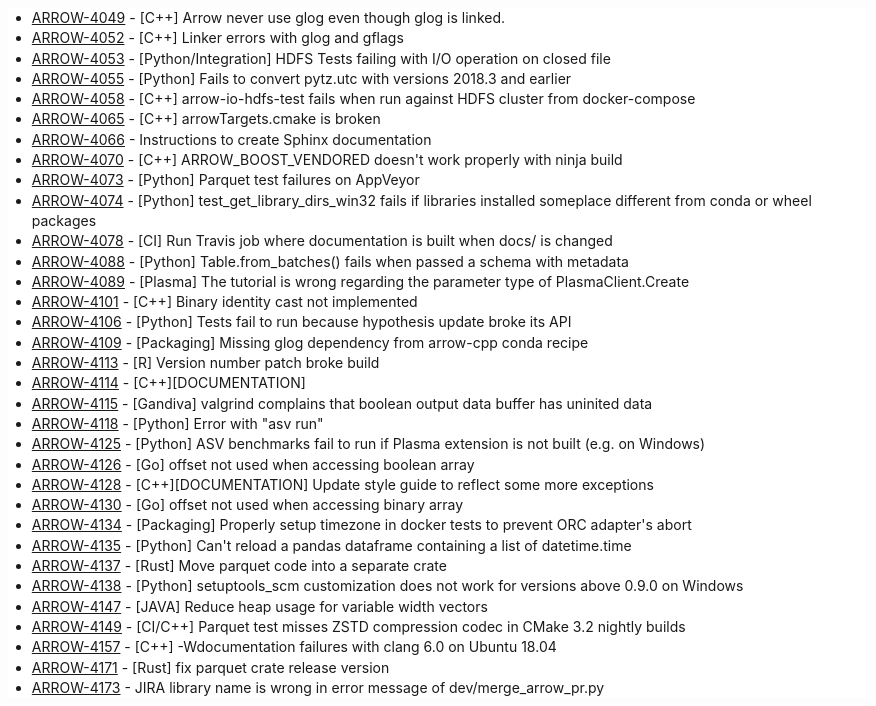 * [ARROW-4049](https://issues.apache.org/jira/browse/ARROW-4049) - [C++] Arrow never use glog even though glog is linked.
* [ARROW-4052](https://issues.apache.org/jira/browse/ARROW-4052) - [C++] Linker errors with glog and gflags
* [ARROW-4053](https://issues.apache.org/jira/browse/ARROW-4053) - [Python/Integration] HDFS Tests failing with I/O operation on closed file
* [ARROW-4055](https://issues.apache.org/jira/browse/ARROW-4055) - [Python] Fails to convert pytz.utc with versions 2018.3 and earlier
* [ARROW-4058](https://issues.apache.org/jira/browse/ARROW-4058) - [C++] arrow-io-hdfs-test fails when run against HDFS cluster from docker-compose
* [ARROW-4065](https://issues.apache.org/jira/browse/ARROW-4065) - [C++] arrowTargets.cmake is broken
* [ARROW-4066](https://issues.apache.org/jira/browse/ARROW-4066) - Instructions to create Sphinx documentation
* [ARROW-4070](https://issues.apache.org/jira/browse/ARROW-4070) - [C++] ARROW\_BOOST\_VENDORED doesn't work properly with ninja build
* [ARROW-4073](https://issues.apache.org/jira/browse/ARROW-4073) - [Python] Parquet test failures on AppVeyor
* [ARROW-4074](https://issues.apache.org/jira/browse/ARROW-4074) - [Python] test\_get\_library\_dirs\_win32 fails if libraries installed someplace different from conda or wheel packages
* [ARROW-4078](https://issues.apache.org/jira/browse/ARROW-4078) - [CI] Run Travis job where documentation is built when docs/ is changed
* [ARROW-4088](https://issues.apache.org/jira/browse/ARROW-4088) - [Python] Table.from\_batches() fails when passed a schema with metadata
* [ARROW-4089](https://issues.apache.org/jira/browse/ARROW-4089) - [Plasma] The tutorial is wrong regarding the parameter type of PlasmaClient.Create
* [ARROW-4101](https://issues.apache.org/jira/browse/ARROW-4101) - [C++] Binary identity cast not implemented
* [ARROW-4106](https://issues.apache.org/jira/browse/ARROW-4106) - [Python] Tests fail to run because hypothesis update broke its API
* [ARROW-4109](https://issues.apache.org/jira/browse/ARROW-4109) - [Packaging] Missing glog dependency from arrow-cpp conda recipe
* [ARROW-4113](https://issues.apache.org/jira/browse/ARROW-4113) - [R] Version number patch broke build
* [ARROW-4114](https://issues.apache.org/jira/browse/ARROW-4114) - [C++][DOCUMENTATION]
* [ARROW-4115](https://issues.apache.org/jira/browse/ARROW-4115) - [Gandiva] valgrind complains that boolean output data buffer has uninited data
* [ARROW-4118](https://issues.apache.org/jira/browse/ARROW-4118) - [Python] Error with "asv run"
* [ARROW-4125](https://issues.apache.org/jira/browse/ARROW-4125) - [Python] ASV benchmarks fail to run if Plasma extension is not built (e.g. on Windows)
* [ARROW-4126](https://issues.apache.org/jira/browse/ARROW-4126) - [Go] offset not used when accessing boolean array
* [ARROW-4128](https://issues.apache.org/jira/browse/ARROW-4128) - [C++][DOCUMENTATION] Update style guide to reflect some more exceptions
* [ARROW-4130](https://issues.apache.org/jira/browse/ARROW-4130) - [Go] offset not used when accessing binary array
* [ARROW-4134](https://issues.apache.org/jira/browse/ARROW-4134) - [Packaging] Properly setup timezone in docker tests to prevent ORC adapter's abort
* [ARROW-4135](https://issues.apache.org/jira/browse/ARROW-4135) - [Python] Can't reload a pandas dataframe containing a list of datetime.time
* [ARROW-4137](https://issues.apache.org/jira/browse/ARROW-4137) - [Rust] Move parquet code into a separate crate
* [ARROW-4138](https://issues.apache.org/jira/browse/ARROW-4138) - [Python] setuptools\_scm customization does not work for versions above 0.9.0 on Windows
* [ARROW-4147](https://issues.apache.org/jira/browse/ARROW-4147) - [JAVA] Reduce heap usage for variable width vectors
* [ARROW-4149](https://issues.apache.org/jira/browse/ARROW-4149) - [CI/C++] Parquet test misses ZSTD compression codec in CMake 3.2 nightly builds
* [ARROW-4157](https://issues.apache.org/jira/browse/ARROW-4157) - [C++] -Wdocumentation failures with clang 6.0 on Ubuntu 18.04
* [ARROW-4171](https://issues.apache.org/jira/browse/ARROW-4171) - [Rust] fix parquet crate release version
* [ARROW-4173](https://issues.apache.org/jira/browse/ARROW-4173) - JIRA library name is wrong in error message of dev/merge\_arrow\_pr.py

[1]: https://www.apache.org/dyn/closer.cgi/arrow/arrow-0.12.0/
[2]: https://www.apache.org/dyn/closer.cgi/arrow/arrow-0.12.0/binaries
[3]: https://github.com/apache/arrow/releases/tag/apache-arrow-0.12.0